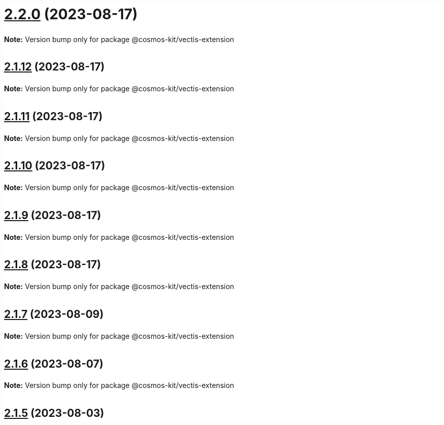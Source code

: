 # [2.2.0](https://github.com/hyperweb-io/cosmos-kit/compare/@cosmos-kit/vectis-extension@2.1.12...@cosmos-kit/vectis-extension@2.2.0) (2023-08-17)

**Note:** Version bump only for package @cosmos-kit/vectis-extension

## [2.1.12](https://github.com/hyperweb-io/cosmos-kit/compare/@cosmos-kit/vectis-extension@2.1.11...@cosmos-kit/vectis-extension@2.1.12) (2023-08-17)

**Note:** Version bump only for package @cosmos-kit/vectis-extension

## [2.1.11](https://github.com/hyperweb-io/cosmos-kit/compare/@cosmos-kit/vectis-extension@2.1.10...@cosmos-kit/vectis-extension@2.1.11) (2023-08-17)

**Note:** Version bump only for package @cosmos-kit/vectis-extension

## [2.1.10](https://github.com/hyperweb-io/cosmos-kit/compare/@cosmos-kit/vectis-extension@2.1.9...@cosmos-kit/vectis-extension@2.1.10) (2023-08-17)

**Note:** Version bump only for package @cosmos-kit/vectis-extension

## [2.1.9](https://github.com/hyperweb-io/cosmos-kit/compare/@cosmos-kit/vectis-extension@2.1.8...@cosmos-kit/vectis-extension@2.1.9) (2023-08-17)

**Note:** Version bump only for package @cosmos-kit/vectis-extension

## [2.1.8](https://github.com/hyperweb-io/cosmos-kit/compare/@cosmos-kit/vectis-extension@2.1.7...@cosmos-kit/vectis-extension@2.1.8) (2023-08-17)

**Note:** Version bump only for package @cosmos-kit/vectis-extension

## [2.1.7](https://github.com/hyperweb-io/cosmos-kit/compare/@cosmos-kit/vectis-extension@2.1.6...@cosmos-kit/vectis-extension@2.1.7) (2023-08-09)

**Note:** Version bump only for package @cosmos-kit/vectis-extension

## [2.1.6](https://github.com/hyperweb-io/cosmos-kit/compare/@cosmos-kit/vectis-extension@2.1.5...@cosmos-kit/vectis-extension@2.1.6) (2023-08-07)

**Note:** Version bump only for package @cosmos-kit/vectis-extension

## [2.1.5](https://github.com/hyperweb-io/cosmos-kit/compare/@cosmos-kit/vectis-extension@2.1.4...@cosmos-kit/vectis-extension@2.1.5) (2023-08-03)
